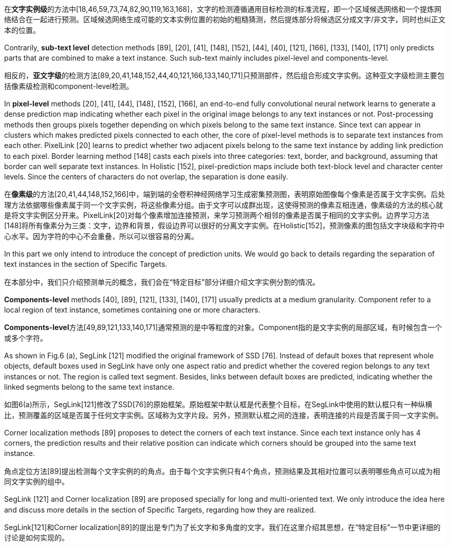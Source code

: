 在**文字实例级**的方法中[18,46,59,73,74,82,90,119,163,168]，文字的检测遵循通用目标检测的标准流程，即一个区域候选网络和一个提炼网络结合在一起进行预测。区域候选网络生成可能的文本实例位置的初始的粗糙猜测，然后提炼部分将候选区分成文字/非文字，同时也纠正文本的位置。

Contrarily, **sub-text level** detection methods [89], [20], [41], [148], [152], [44], [40], [121], [166], [133], [140], [171] only predicts parts that are combined to make a text instance. Such sub-text mainly includes pixel-level and components-level.

相反的，**亚文字级**的检测方法[89,20,41,148,152,44,40,121,166,133,140,171]只预测部件，然后组合形成文字实例。这种亚文字级检测主要包括像素级检测和component-level检测。

In **pixel-level** methods [20], [41], [44], [148], [152], [166], an end-to-end fully convolutional neural network learns to generate a dense prediction map indicating whether each pixel in the original image belongs to any text instances or not. Post-processing methods then groups pixels together depending on which pixels belong to the same text instance. Since text can appear in clusters which makes predicted pixels connected to each other, the core of pixel-level methods is to separate text instances from each other. PixelLink [20] learns to predict whether two adjacent pixels belong to the same text instance by adding link prediction to each pixel. Border learning method [148] casts each pixels into three categories: text, border, and background, assuming that border can well separate text instances. In Holistic [152], pixel-prediction maps include both text-block level and character center levels. Since the centers of characters do not overlap, the separation is done easily.

在**像素级**的方法[20,41,44,148,152,166]中，端到端的全卷积神经网络学习生成密集预测图，表明原始图像每个像素是否属于文字实例。后处理方法依据哪些像素属于同一个文字实例，将这些像素分组。由于文字可以成群出现，这使得预测的像素互相连通，像素级的方法的核心就是将文字实例区分开来。PixelLink[20]对每个像素增加连接预测，来学习预测两个相邻的像素是否属于相同的文字实例。边界学习方法[148]将所有像素分为三类：文字，边界和背景，假设边界可以很好的分离文字实例。在Holistic[152]，预测像素的图包括文字块级和字符中心水平。因为字符的中心不会重叠，所以可以很容易的分离。

In this part we only intend to introduce the concept of prediction units. We would go back to details regarding the separation of text instances in the section of Specific Targets.

在本部分中，我们只介绍预测单元的概念，我们会在“特定目标”部分详细介绍文字实例分割的情况。

**Components-level** methods [40], [89], [121], [133], [140], [171] usually predicts at a medium granularity. Component refer to a local region of text instance, sometimes containing one or more characters.

**Components-level**方法[49,89,121,133,140,171]通常预测的是中等粒度的对象。Component指的是文字实例的局部区域，有时候包含一个或多个字符。

As shown in Fig.6 (a), SegLink [121] modified the original framework of SSD [76]. Instead of default boxes that represent whole objects, default boxes used in SegLink have only one aspect ratio and predict whether the covered region belongs to any text instances or not. The region is called text segment. Besides, links between default boxes are predicted, indicating whether the linked segments belong to the same text instance.

如图6(a)所示，SegLink[121]修改了SSD[76]的原始框架。原始框架中默认框是代表整个目标，在SegLink中使用的默认框只有一种纵横比，预测覆盖的区域是否属于任何文字实例。区域称为文字片段。另外，预测默认框之间的连接，表明连接的片段是否属于同一文字实例。

Corner localization methods [89] proposes to detect the corners of each text instance. Since each text instance only has 4 corners, the prediction results and their relative position can indicate which corners should be grouped into the same text instance.

角点定位方法[89]提出检测每个文字实例的的角点。由于每个文字实例只有4个角点，预测结果及其相对位置可以表明哪些角点可以成为相同文字实例的组中。

SegLink [121] and Corner localization [89] are proposed specially for long and multi-oriented text. We only introduce the idea here and discuss more details in the section of Specific Targets, regarding how they are realized.

SegLink[121]和Corner localization[89]的提出是专门为了长文字和多角度的文字。我们在这里介绍其思想，在“特定目标”一节中更详细的讨论是如何实现的。
